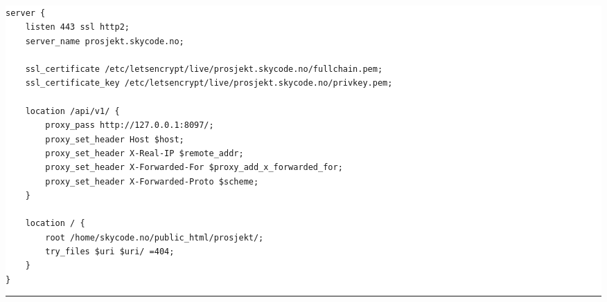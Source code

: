 ```nginx
server {
    listen 443 ssl http2;
    server_name prosjekt.skycode.no;

    ssl_certificate /etc/letsencrypt/live/prosjekt.skycode.no/fullchain.pem;
    ssl_certificate_key /etc/letsencrypt/live/prosjekt.skycode.no/privkey.pem;

    location /api/v1/ {
        proxy_pass http://127.0.0.1:8097/;
        proxy_set_header Host $host;
        proxy_set_header X-Real-IP $remote_addr;
        proxy_set_header X-Forwarded-For $proxy_add_x_forwarded_for;
        proxy_set_header X-Forwarded-Proto $scheme;
    }

    location / {
        root /home/skycode.no/public_html/prosjekt/;
        try_files $uri $uri/ =404;
    }
}
```

---
